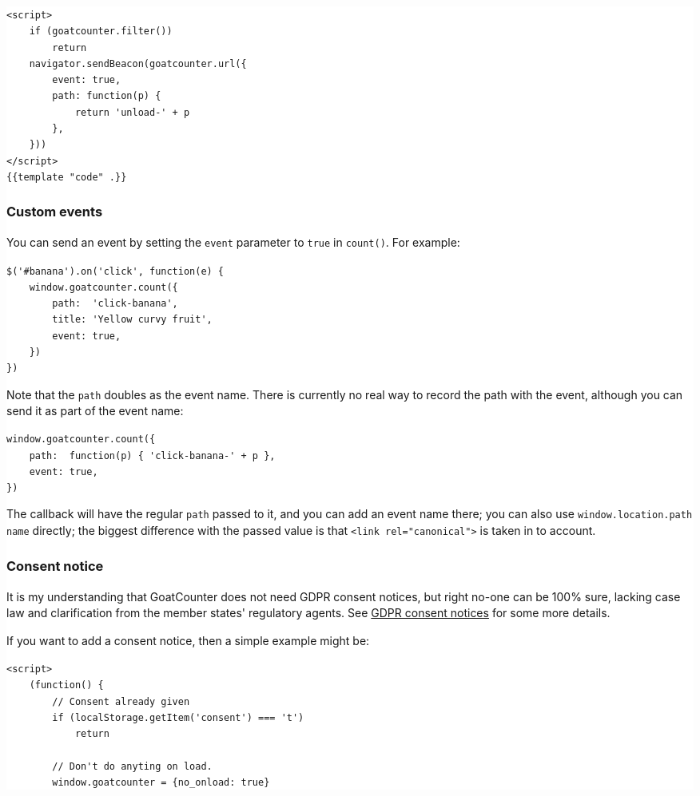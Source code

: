     <script>
        if (goatcounter.filter())
            return
        navigator.sendBeacon(goatcounter.url({
            event: true,
            path: function(p) {
                return 'unload-' + p
            },
        }))
    </script>
    {{template "code" .}}

[beacon]: https://developer.mozilla.org/en-US/docs/Web/API/Navigator/sendBeacon

### Custom events
You can send an event by setting the `event` parameter to `true` in `count()`.
For example:

    $('#banana').on('click', function(e) {
        window.goatcounter.count({
            path:  'click-banana',
            title: 'Yellow curvy fruit',
            event: true,
        })
    })

Note that the `path` doubles as the event name. There is currently no real way
to record the path with the event, although you can send it as part of the event
name:

    window.goatcounter.count({
        path:  function(p) { 'click-banana-' + p },
        event: true,
    })

The callback will have the regular `path` passed to it, and you can add an event
name there; you can also use `window.location.pathname` directly; the biggest
difference with the passed value is that `<link rel="canonical">` is taken in to
account.

### Consent notice
It is my understanding that GoatCounter does not need GDPR consent notices, but
right no-one can be 100% sure, lacking case law and clarification from the
member states' regulatory agents. See [GDPR consent
notices](https://www.goatcounter.com/gdpr) for some more details.

If you want to add a consent notice, then a simple example might be:

    <script>
        (function() {
            // Consent already given
            if (localStorage.getItem('consent') === 't')
                return

            // Don't do anyting on load.
            window.goatcounter = {no_onload: true}

